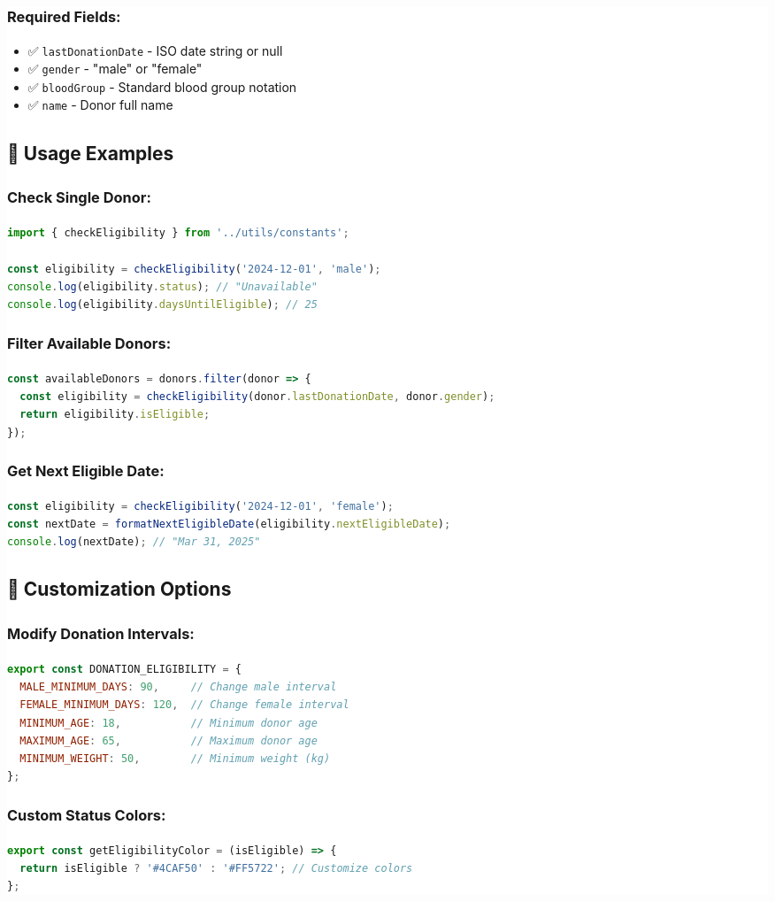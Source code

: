 ### **Required Fields:**
- ✅ `lastDonationDate` - ISO date string or null
- ✅ `gender` - "male" or "female"
- ✅ `bloodGroup` - Standard blood group notation
- ✅ `name` - Donor full name

## 🚀 **Usage Examples**

### **Check Single Donor:**
```javascript
import { checkEligibility } from '../utils/constants';

const eligibility = checkEligibility('2024-12-01', 'male');
console.log(eligibility.status); // "Unavailable"
console.log(eligibility.daysUntilEligible); // 25
```

### **Filter Available Donors:**
```javascript
const availableDonors = donors.filter(donor => {
  const eligibility = checkEligibility(donor.lastDonationDate, donor.gender);
  return eligibility.isEligible;
});
```

### **Get Next Eligible Date:**
```javascript
const eligibility = checkEligibility('2024-12-01', 'female');
const nextDate = formatNextEligibleDate(eligibility.nextEligibleDate);
console.log(nextDate); // "Mar 31, 2025"
```

## 🔧 **Customization Options**

### **Modify Donation Intervals:**
```javascript
export const DONATION_ELIGIBILITY = {
  MALE_MINIMUM_DAYS: 90,     // Change male interval
  FEMALE_MINIMUM_DAYS: 120,  // Change female interval
  MINIMUM_AGE: 18,           // Minimum donor age
  MAXIMUM_AGE: 65,           // Maximum donor age
  MINIMUM_WEIGHT: 50,        // Minimum weight (kg)
};
```

### **Custom Status Colors:**
```javascript
export const getEligibilityColor = (isEligible) => {
  return isEligible ? '#4CAF50' : '#FF5722'; // Customize colors
};
```
